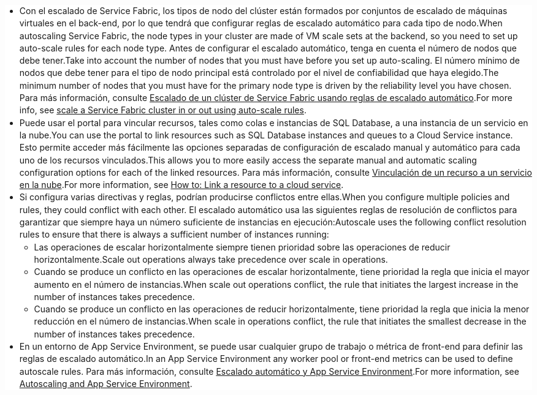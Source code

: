 * <span data-ttu-id="3aa89-193">Con el escalado de Service Fabric, los tipos de nodo del clúster están formados por conjuntos de escalado de máquinas virtuales en el back-end, por lo que tendrá que configurar reglas de escalado automático para cada tipo de nodo.</span><span class="sxs-lookup"><span data-stu-id="3aa89-193">When autoscaling Service Fabric, the node types in your cluster are made of VM scale sets at the backend, so you need to set up auto-scale rules for each node type.</span></span> <span data-ttu-id="3aa89-194">Antes de configurar el escalado automático, tenga en cuenta el número de nodos que debe tener.</span><span class="sxs-lookup"><span data-stu-id="3aa89-194">Take into account the number of nodes that you must have before you set up auto-scaling.</span></span> <span data-ttu-id="3aa89-195">El número mínimo de nodos que debe tener para el tipo de nodo principal está controlado por el nivel de confiabilidad que haya elegido.</span><span class="sxs-lookup"><span data-stu-id="3aa89-195">The minimum number of nodes that you must have for the primary node type is driven by the reliability level you have chosen.</span></span> <span data-ttu-id="3aa89-196">Para más información, consulte [Escalado de un clúster de Service Fabric usando reglas de escalado automático](https://docs.microsoft.com/azure/service-fabric/service-fabric-cluster-scale-up-down).</span><span class="sxs-lookup"><span data-stu-id="3aa89-196">For more info, see [scale a Service Fabric cluster in or out using auto-scale rules](https://docs.microsoft.com/azure/service-fabric/service-fabric-cluster-scale-up-down).</span></span>
* <span data-ttu-id="3aa89-197">Puede usar el portal para vincular recursos, tales como colas e instancias de SQL Database, a una instancia de un servicio en la nube.</span><span class="sxs-lookup"><span data-stu-id="3aa89-197">You can use the portal to link resources such as SQL Database instances and queues to a Cloud Service instance.</span></span> <span data-ttu-id="3aa89-198">Esto permite acceder más fácilmente las opciones separadas de configuración de escalado manual y automático para cada uno de los recursos vinculados.</span><span class="sxs-lookup"><span data-stu-id="3aa89-198">This allows you to more easily access the separate manual and automatic scaling configuration options for each of the linked resources.</span></span> <span data-ttu-id="3aa89-199">Para más información, consulte [Vinculación de un recurso a un servicio en la nube](/azure/cloud-services/cloud-services-how-to-manage).</span><span class="sxs-lookup"><span data-stu-id="3aa89-199">For more information, see [How to: Link a resource to a cloud service](/azure/cloud-services/cloud-services-how-to-manage).</span></span>
* <span data-ttu-id="3aa89-200">Si configura varias directivas y reglas, podrían producirse conflictos entre ellas.</span><span class="sxs-lookup"><span data-stu-id="3aa89-200">When you configure multiple policies and rules, they could conflict with each other.</span></span> <span data-ttu-id="3aa89-201">El escalado automático usa las siguientes reglas de resolución de conflictos para garantizar que siempre haya un número suficiente de instancias en ejecución:</span><span class="sxs-lookup"><span data-stu-id="3aa89-201">Autoscale uses the following conflict resolution rules to ensure that there is always a sufficient number of instances running:</span></span>
  * <span data-ttu-id="3aa89-202">Las operaciones de escalar horizontalmente siempre tienen prioridad sobre las operaciones de reducir horizontalmente.</span><span class="sxs-lookup"><span data-stu-id="3aa89-202">Scale out operations always take precedence over scale in operations.</span></span>
  * <span data-ttu-id="3aa89-203">Cuando se produce un conflicto en las operaciones de escalar horizontalmente, tiene prioridad la regla que inicia el mayor aumento en el número de instancias.</span><span class="sxs-lookup"><span data-stu-id="3aa89-203">When scale out operations conflict, the rule that initiates the largest increase in the number of instances takes precedence.</span></span>
  * <span data-ttu-id="3aa89-204">Cuando se produce un conflicto en las operaciones de reducir horizontalmente, tiene prioridad la regla que inicia la menor reducción en el número de instancias.</span><span class="sxs-lookup"><span data-stu-id="3aa89-204">When scale in operations conflict, the rule that initiates the smallest decrease in the number of instances takes precedence.</span></span>
* <span data-ttu-id="3aa89-205">En un entorno de App Service Environment, se puede usar cualquier grupo de trabajo o métrica de front-end para definir las reglas de escalado automático.</span><span class="sxs-lookup"><span data-stu-id="3aa89-205">In an App Service Environment any worker pool or front-end metrics can be used to define autoscale rules.</span></span> <span data-ttu-id="3aa89-206">Para más información, consulte [Escalado automático y App Service Environment](/azure/app-service/app-service-environment-auto-scale).</span><span class="sxs-lookup"><span data-stu-id="3aa89-206">For more information, see [Autoscaling and App Service Environment](/azure/app-service/app-service-environment-auto-scale).</span></span>
